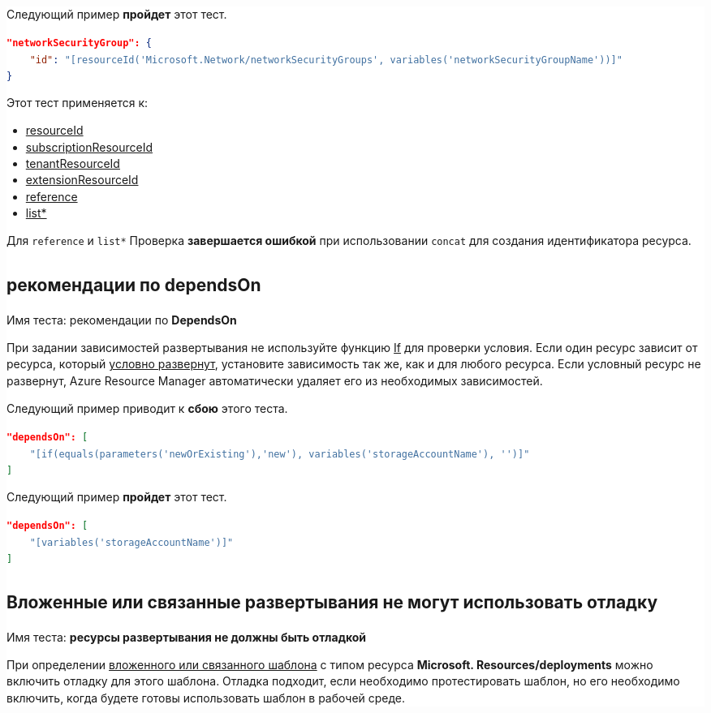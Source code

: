 Следующий пример **пройдет** этот тест.

```json
"networkSecurityGroup": {
    "id": "[resourceId('Microsoft.Network/networkSecurityGroups', variables('networkSecurityGroupName'))]"
}
```

Этот тест применяется к:

* [resourceId](template-functions-resource.md#resourceid)
* [subscriptionResourceId](template-functions-resource.md#subscriptionresourceid)
* [tenantResourceId](template-functions-resource.md#tenantresourceid)
* [extensionResourceId](template-functions-resource.md#extensionresourceid)
* [reference](template-functions-resource.md#reference)
* [list*](template-functions-resource.md#list)

Для `reference` и `list*` Проверка **завершается ошибкой** при использовании `concat` для создания идентификатора ресурса.

## <a name="dependson-best-practices"></a>рекомендации по dependsOn

Имя теста: рекомендации по **DependsOn**

При задании зависимостей развертывания не используйте функцию [If](template-functions-logical.md#if) для проверки условия. Если один ресурс зависит от ресурса, который [условно развернут](conditional-resource-deployment.md), установите зависимость так же, как и для любого ресурса. Если условный ресурс не развернут, Azure Resource Manager автоматически удаляет его из необходимых зависимостей.

Следующий пример приводит к **сбою** этого теста.

```json
"dependsOn": [
    "[if(equals(parameters('newOrExisting'),'new'), variables('storageAccountName'), '')]"
]
```

Следующий пример **пройдет** этот тест.

```json
"dependsOn": [
    "[variables('storageAccountName')]"
]
```

## <a name="nested-or-linked-deployments-cant-use-debug"></a>Вложенные или связанные развертывания не могут использовать отладку

Имя теста: **ресурсы развертывания не должны быть отладкой**

При определении [вложенного или связанного шаблона](linked-templates.md) с типом ресурса **Microsoft. Resources/deployments** можно включить отладку для этого шаблона. Отладка подходит, если необходимо протестировать шаблон, но его необходимо включить, когда будете готовы использовать шаблон в рабочей среде.
